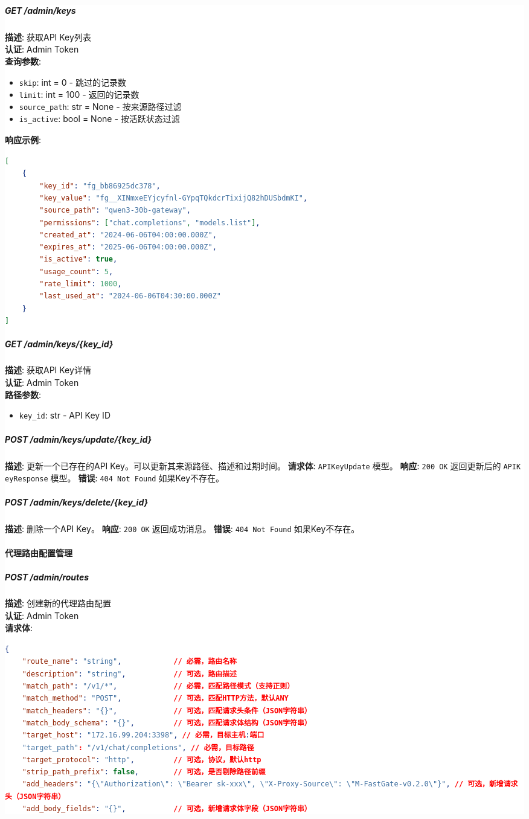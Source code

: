 ##### GET /admin/keys
**描述**: 获取API Key列表  
**认证**: Admin Token  
**查询参数**:
- `skip`: int = 0 - 跳过的记录数
- `limit`: int = 100 - 返回的记录数
- `source_path`: str = None - 按来源路径过滤
- `is_active`: bool = None - 按活跃状态过滤

**响应示例**:
```json
[
    {
        "key_id": "fg_bb86925dc378",
        "key_value": "fg__XINmxeEYjcyfnl-GYpqTQkdcrTixijQ82hDUSbdmKI",
        "source_path": "qwen3-30b-gateway",
        "permissions": ["chat.completions", "models.list"],
        "created_at": "2024-06-06T04:00:00.000Z",
        "expires_at": "2025-06-06T04:00:00.000Z",
        "is_active": true,
        "usage_count": 5,
        "rate_limit": 1000,
        "last_used_at": "2024-06-06T04:30:00.000Z"
    }
]
```

##### GET /admin/keys/{key_id}
**描述**: 获取API Key详情  
**认证**: Admin Token  
**路径参数**:
- `key_id`: str - API Key ID

##### POST /admin/keys/update/{key_id}
**描述**: 更新一个已存在的API Key。可以更新其来源路径、描述和过期时间。
**请求体**: `APIKeyUpdate` 模型。
**响应**: `200 OK` 返回更新后的 `APIKeyResponse` 模型。
**错误**: `404 Not Found` 如果Key不存在。

##### POST /admin/keys/delete/{key_id}
**描述**: 删除一个API Key。
**响应**: `200 OK` 返回成功消息。
**错误**: `404 Not Found` 如果Key不存在。

#### 代理路由配置管理

##### POST /admin/routes
**描述**: 创建新的代理路由配置  
**认证**: Admin Token  
**请求体**:
```json
{
    "route_name": "string",            // 必需，路由名称
    "description": "string",           // 可选，路由描述
    "match_path": "/v1/*",             // 必需，匹配路径模式（支持正则）
    "match_method": "POST",            // 可选，匹配HTTP方法，默认ANY
    "match_headers": "{}",             // 可选，匹配请求头条件（JSON字符串）
    "match_body_schema": "{}",         // 可选，匹配请求体结构（JSON字符串）
    "target_host": "172.16.99.204:3398", // 必需，目标主机:端口
    "target_path": "/v1/chat/completions", // 必需，目标路径
    "target_protocol": "http",         // 可选，协议，默认http
    "strip_path_prefix": false,        // 可选，是否剔除路径前缀
    "add_headers": "{\"Authorization\": \"Bearer sk-xxx\", \"X-Proxy-Source\": \"M-FastGate-v0.2.0\"}", // 可选，新增请求头（JSON字符串）
    "add_body_fields": "{}",           // 可选，新增请求体字段（JSON字符串）
```